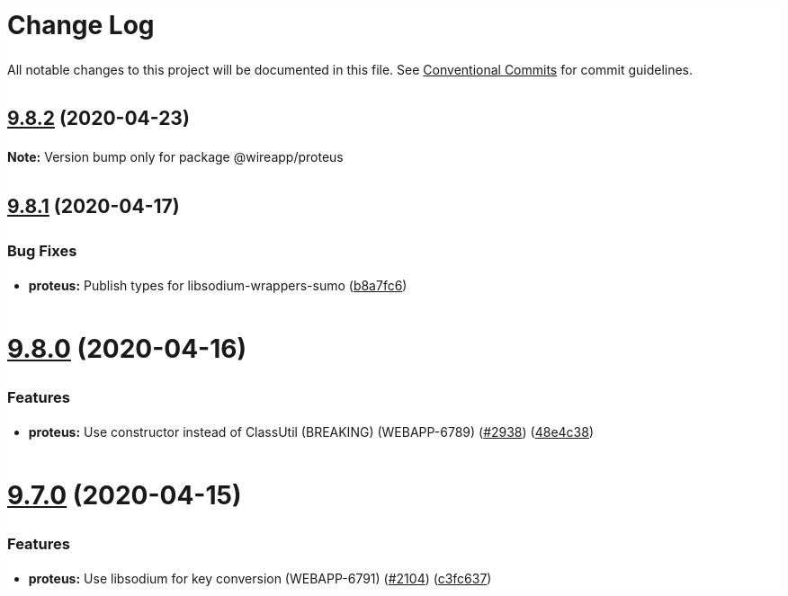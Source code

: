 # Change Log

All notable changes to this project will be documented in this file.
See [Conventional Commits](https://conventionalcommits.org) for commit guidelines.

## [9.8.2](https://github.com/wireapp/wire-web-packages/tree/master/packages/proteus/compare/@wireapp/proteus@9.8.1...@wireapp/proteus@9.8.2) (2020-04-23)

**Note:** Version bump only for package @wireapp/proteus





## [9.8.1](https://github.com/wireapp/wire-web-packages/tree/master/packages/proteus/compare/@wireapp/proteus@9.8.0...@wireapp/proteus@9.8.1) (2020-04-17)


### Bug Fixes

* **proteus:** Publish types for libsodium-wrappers-sumo ([b8a7fc6](https://github.com/wireapp/wire-web-packages/tree/master/packages/proteus/commit/b8a7fc6043225dcacd14d2c4e775d740ffd079c4))





# [9.8.0](https://github.com/wireapp/wire-web-packages/tree/master/packages/proteus/compare/@wireapp/proteus@9.7.0...@wireapp/proteus@9.8.0) (2020-04-16)


### Features

* **proteus:** Use constructor instead of ClassUtil (BREAKING) (WEBAPP-6789) ([#2938](https://github.com/wireapp/wire-web-packages/tree/master/packages/proteus/issues/2938)) ([48e4c38](https://github.com/wireapp/wire-web-packages/tree/master/packages/proteus/commit/48e4c385cf819f42e3e7cefe566a2e49f32ba980))





# [9.7.0](https://github.com/wireapp/wire-web-packages/tree/master/packages/proteus/compare/@wireapp/proteus@9.6.13...@wireapp/proteus@9.7.0) (2020-04-15)


### Features

* **proteus:** Use libsodium for key conversion (WEBAPP-6791) ([#2104](https://github.com/wireapp/wire-web-packages/tree/master/packages/proteus/issues/2104)) ([c3fc637](https://github.com/wireapp/wire-web-packages/tree/master/packages/proteus/commit/c3fc63764c850364ec4439d4767ca7ab415cf17a))
